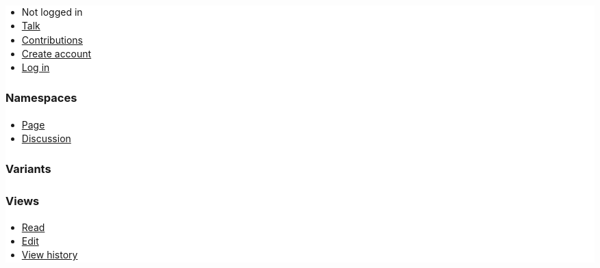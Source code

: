 -   <span id="pt-anonuserpage">Not logged in</span>
-   <span
    id="pt-anontalk">[Talk](/web/20190715182127/http://wiki.vuze.com/w/Special:MyTalk "Discussion about edits from this IP address [n]")</span>
-   <span
    id="pt-anoncontribs">[Contributions](/web/20190715182127/http://wiki.vuze.com/w/Special:MyContributions "A list of edits made from this IP address [y]")</span>
-   <span id="pt-createaccount">[Create
    account](/web/20190715182127/http://wiki.vuze.com/mediawiki/index.php?title=Special:CreateAccount&returnto=Select+port+for+Vuze "You are encouraged to create an account and log in; however, it is not mandatory")</span>
-   <span id="pt-login">[Log
    in](/web/20190715182127/http://wiki.vuze.com/mediawiki/index.php?title=Special:UserLogin&returnto=Select+port+for+Vuze "You are encouraged to log in; however, it is not mandatory [o]")</span>

</div>

<div id="left-navigation">

<div id="p-namespaces" class="vectorTabs" role="navigation"
aria-labelledby="p-namespaces-label">

### Namespaces

-   <span
    id="ca-nstab-main">[Page](/web/20190715182127/http://wiki.vuze.com/w/Select_port_for_Vuze "View the content page [c]")</span>
-   <span
    id="ca-talk">[Discussion](/web/20190715182127/http://wiki.vuze.com/mediawiki/index.php?title=Talk:Select_port_for_Vuze&action=edit&redlink=1 "Discussion about the content page [t]")</span>

</div>

<div id="p-variants" class="vectorMenu emptyPortlet" role="navigation"
aria-labelledby="p-variants-label">

### Variants[](#)

<div class="menu">

</div>

</div>

</div>

<div id="right-navigation">

<div id="p-views" class="vectorTabs" role="navigation"
aria-labelledby="p-views-label">

### Views

-   <span
    id="ca-view">[Read](/web/20190715182127/http://wiki.vuze.com/w/Select_port_for_Vuze)</span>
-   <span
    id="ca-edit">[Edit](/web/20190715182127/http://wiki.vuze.com/mediawiki/index.php?title=Select_port_for_Vuze&action=edit "Edit this page [e]")</span>
-   <span id="ca-history">[View
    history](/web/20190715182127/http://wiki.vuze.com/mediawiki/index.php?title=Select_port_for_Vuze&action=history "Past revisions of this page [h]")</span>
